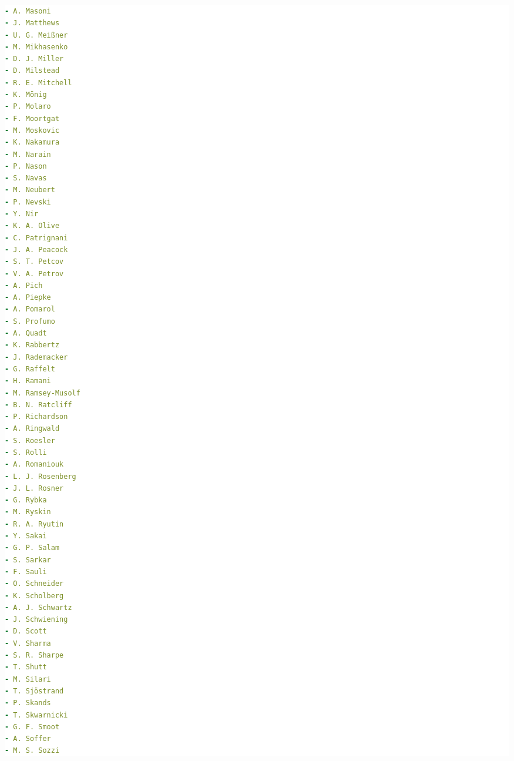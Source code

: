 ```yaml
- A. Masoni
- J. Matthews
- U. G. Meißner
- M. Mikhasenko
- D. J. Miller
- D. Milstead
- R. E. Mitchell
- K. Mönig
- P. Molaro
- F. Moortgat
- M. Moskovic
- K. Nakamura
- M. Narain
- P. Nason
- S. Navas
- M. Neubert
- P. Nevski
- Y. Nir
- K. A. Olive
- C. Patrignani
- J. A. Peacock
- S. T. Petcov
- V. A. Petrov
- A. Pich
- A. Piepke
- A. Pomarol
- S. Profumo
- A. Quadt
- K. Rabbertz
- J. Rademacker
- G. Raffelt
- H. Ramani
- M. Ramsey-Musolf
- B. N. Ratcliff
- P. Richardson
- A. Ringwald
- S. Roesler
- S. Rolli
- A. Romaniouk
- L. J. Rosenberg
- J. L. Rosner
- G. Rybka
- M. Ryskin
- R. A. Ryutin
- Y. Sakai
- G. P. Salam
- S. Sarkar
- F. Sauli
- O. Schneider
- K. Scholberg
- A. J. Schwartz
- J. Schwiening
- D. Scott
- V. Sharma
- S. R. Sharpe
- T. Shutt
- M. Silari
- T. Sjöstrand
- P. Skands
- T. Skwarnicki
- G. F. Smoot
- A. Soffer
- M. S. Sozzi
```